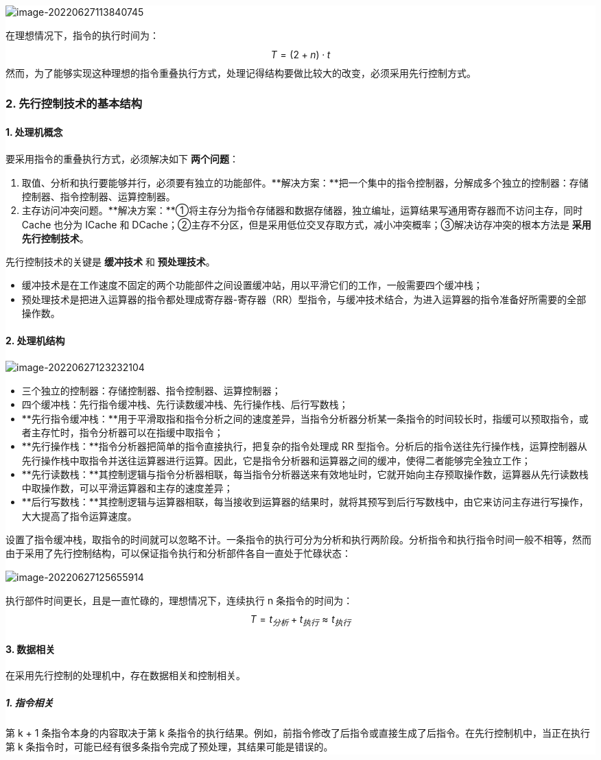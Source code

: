 ![image-20220627113840745](https://s2.loli.net/2022/06/27/Q9LAdBnisjF1gJe.png)

在理想情况下，指令的执行时间为：
$$
T=(2+n)·t
$$
然而，为了能够实现这种理想的指令重叠执行方式，处理记得结构要做比较大的改变，必须采用先行控制方式。



### 2. 先行控制技术的基本结构

#### 1. 处理机概念

要采用指令的重叠执行方式，必须解决如下 **两个问题**：

1. 取值、分析和执行要能够并行，必须要有独立的功能部件。**解决方案：**把一个集中的指令控制器，分解成多个独立的控制器：存储控制器、指令控制器、运算控制器。
2. 主存访问冲突问题。**解决方案：**①将主存分为指令存储器和数据存储器，独立编址，运算结果写通用寄存器而不访问主存，同时 Cache 也分为 ICache 和 DCache；②主存不分区，但是采用低位交叉存取方式，减小冲突概率；③解决访存冲突的根本方法是 **采用先行控制技术**。

先行控制技术的关键是 **缓冲技术** 和 **预处理技术**。

- 缓冲技术是在工作速度不固定的两个功能部件之间设置缓冲站，用以平滑它们的工作，一般需要四个缓冲栈；
- 预处理技术是把进入运算器的指令都处理成寄存器-寄存器（RR）型指令，与缓冲技术结合，为进入运算器的指令准备好所需要的全部操作数。



#### 2. 处理机结构

![image-20220627123232104](https://s2.loli.net/2022/06/27/haf73lwcPHSDEZB.png)

- 三个独立的控制器：存储控制器、指令控制器、运算控制器；
- 四个缓冲栈：先行指令缓冲栈、先行读数缓冲栈、先行操作栈、后行写数栈；
- **先行指令缓冲栈：**用于平滑取指和指令分析之间的速度差异，当指令分析器分析某一条指令的时间较长时，指缓可以预取指令，或者主存忙时，指令分析器可以在指缓中取指令；
- **先行操作栈：**指令分析器把简单的指令直接执行，把复杂的指令处理成 RR 型指令。分析后的指令送往先行操作栈，运算控制器从先行操作栈中取指令并送往运算器进行运算。因此，它是指令分析器和运算器之间的缓冲，使得二者能够完全独立工作；
- **先行读数栈：**其控制逻辑与指令分析器相联，每当指令分析器送来有效地址时，它就开始向主存预取操作数，运算器从先行读数栈中取操作数，可以平滑运算器和主存的速度差异；
- **后行写数栈：**其控制逻辑与运算器相联，每当接收到运算器的结果时，就将其预写到后行写数栈中，由它来访问主存进行写操作，大大提高了指令运算速度。

设置了指令缓冲栈，取指令的时间就可以忽略不计。一条指令的执行可分为分析和执行两阶段。分析指令和执行指令时间一般不相等，然而由于采用了先行控制结构，可以保证指令执行和分析部件各自一直处于忙碌状态：

![image-20220627125655914](https://s2.loli.net/2022/06/27/GgDCnp8BfaHYdSk.png)

执行部件时间更长，且是一直忙碌的，理想情况下，连续执行 n 条指令的时间为：
$$
T=t_{分析}+t_{执行}≈t_{执行}
$$


#### 3. 数据相关

在采用先行控制的处理机中，存在数据相关和控制相关。

##### 1. 指令相关

第 k + 1 条指令本身的内容取决于第 k 条指令的执行结果。例如，前指令修改了后指令或直接生成了后指令。在先行控制机中，当正在执行第 k 条指令时，可能已经有很多条指令完成了预处理，其结果可能是错误的。
